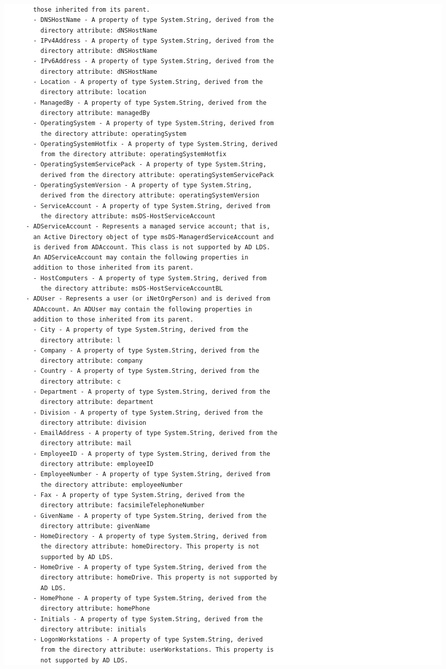             those inherited from its parent.
            - DNSHostName - A property of type System.String, derived from the
              directory attribute: dNSHostName
            - IPv4Address - A property of type System.String, derived from the
              directory attribute: dNSHostName
            - IPv6Address - A property of type System.String, derived from the
              directory attribute: dNSHostName
            - Location - A property of type System.String, derived from the
              directory attribute: location
            - ManagedBy - A property of type System.String, derived from the
              directory attribute: managedBy
            - OperatingSystem - A property of type System.String, derived from
              the directory attribute: operatingSystem
            - OperatingSystemHotfix - A property of type System.String, derived
              from the directory attribute: operatingSystemHotfix
            - OperatingSystemServicePack - A property of type System.String,
              derived from the directory attribute: operatingSystemServicePack
            - OperatingSystemVersion - A property of type System.String,
              derived from the directory attribute: operatingSystemVersion
            - ServiceAccount - A property of type System.String, derived from
              the directory attribute: msDS-HostServiceAccount
          - ADServiceAccount - Represents a managed service account; that is,
            an Active Directory object of type msDS-ManagerdServiceAccount and
            is derived from ADAccount. This class is not supported by AD LDS.
            An ADServiceAccount may contain the following properties in
            addition to those inherited from its parent.
            - HostComputers - A property of type System.String, derived from
              the directory attribute: msDS-HostServiceAccountBL
          - ADUser - Represents a user (or iNetOrgPerson) and is derived from
            ADAccount. An ADUser may contain the following properties in
            addition to those inherited from its parent.
            - City - A property of type System.String, derived from the
              directory attribute: l
            - Company - A property of type System.String, derived from the
              directory attribute: company
            - Country - A property of type System.String, derived from the
              directory attribute: c
            - Department - A property of type System.String, derived from the
              directory attribute: department
            - Division - A property of type System.String, derived from the
              directory attribute: division
            - EmailAddress - A property of type System.String, derived from the
              directory attribute: mail
            - EmployeeID - A property of type System.String, derived from the
              directory attribute: employeeID
            - EmployeeNumber - A property of type System.String, derived from
              the directory attribute: employeeNumber
            - Fax - A property of type System.String, derived from the
              directory attribute: facsimileTelephoneNumber
            - GivenName - A property of type System.String, derived from the
              directory attribute: givenName
            - HomeDirectory - A property of type System.String, derived from
              the directory attribute: homeDirectory. This property is not
              supported by AD LDS.
            - HomeDrive - A property of type System.String, derived from the
              directory attribute: homeDrive. This property is not supported by
              AD LDS.
            - HomePhone - A property of type System.String, derived from the
              directory attribute: homePhone
            - Initials - A property of type System.String, derived from the
              directory attribute: initials
            - LogonWorkstations - A property of type System.String, derived
              from the directory attribute: userWorkstations. This property is
              not supported by AD LDS.